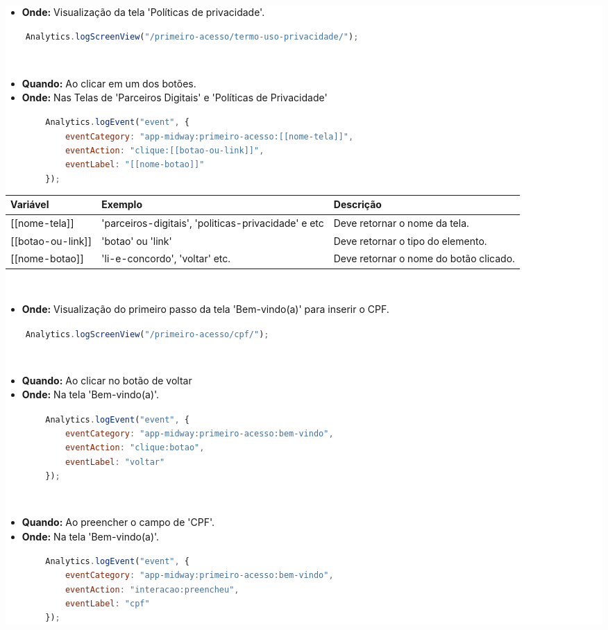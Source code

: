 - **Onde:** Visualização da tela &#039;Políticas de privacidade&#039;.

```javascript
    Analytics.logScreenView("/primeiro-acesso/termo-uso-privacidade/");
```


<br />

- **Quando:** Ao clicar em um dos botões.
- **Onde:** Nas Telas de &#039;Parceiros Digitais&#039; e &#039;Políticas de Privacidade&#039;

```javascript
        Analytics.logEvent("event", {
        	eventCategory: "app-midway:primeiro-acesso:[[nome-tela]]",
        	eventAction: "clique:[[botao-ou-link]]",
        	eventLabel: "[[nome-botao]]"
        });
```

| Variável        | Exemplo                               | Descrição                         |
| :-------------- | :------------------------------------ | :-------------------------------- |
| [[nome-tela]] | &#039;parceiros-digitais&#039;, &#039;politicas-privacidade&#039; e etc  | Deve retornar o nome da tela. |
| [[botao-ou-link]] | &#039;botao&#039; ou &#039;link&#039; | Deve retornar o tipo do elemento. |
| [[nome-botao]] | &#039;li-e-concordo&#039;, &#039;voltar&#039; etc. | Deve retornar o nome do botão clicado. |

<br />

- **Onde:** Visualização do primeiro passo da tela &#039;Bem-vindo(a)&#039; para inserir o CPF.

```javascript
    Analytics.logScreenView("/primeiro-acesso/cpf/");
```


<br />

- **Quando:** Ao clicar no botão de voltar
- **Onde:** Na tela &#039;Bem-vindo(a)&#039;.
```javascript
        Analytics.logEvent("event", {
        	eventCategory: "app-midway:primeiro-acesso:bem-vindo",
        	eventAction: "clique:botao",
        	eventLabel: "voltar"
        });
```


<br />

- **Quando:** Ao preencher o campo de &#039;CPF&#039;.
- **Onde:** Na tela &#039;Bem-vindo(a)&#039;.

```javascript
        Analytics.logEvent("event", {
        	eventCategory: "app-midway:primeiro-acesso:bem-vindo",
        	eventAction: "interacao:preencheu",
        	eventLabel: "cpf"
        });
```
